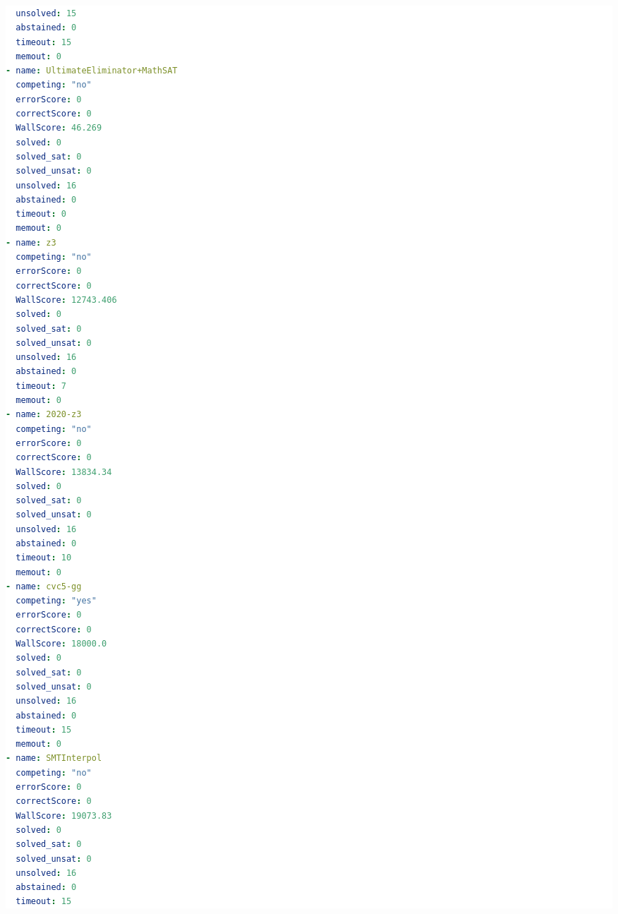 ```yaml
  unsolved: 15
  abstained: 0
  timeout: 15
  memout: 0
- name: UltimateEliminator+MathSAT
  competing: "no"
  errorScore: 0
  correctScore: 0
  WallScore: 46.269
  solved: 0
  solved_sat: 0
  solved_unsat: 0
  unsolved: 16
  abstained: 0
  timeout: 0
  memout: 0
- name: z3
  competing: "no"
  errorScore: 0
  correctScore: 0
  WallScore: 12743.406
  solved: 0
  solved_sat: 0
  solved_unsat: 0
  unsolved: 16
  abstained: 0
  timeout: 7
  memout: 0
- name: 2020-z3
  competing: "no"
  errorScore: 0
  correctScore: 0
  WallScore: 13834.34
  solved: 0
  solved_sat: 0
  solved_unsat: 0
  unsolved: 16
  abstained: 0
  timeout: 10
  memout: 0
- name: cvc5-gg
  competing: "yes"
  errorScore: 0
  correctScore: 0
  WallScore: 18000.0
  solved: 0
  solved_sat: 0
  solved_unsat: 0
  unsolved: 16
  abstained: 0
  timeout: 15
  memout: 0
- name: SMTInterpol
  competing: "no"
  errorScore: 0
  correctScore: 0
  WallScore: 19073.83
  solved: 0
  solved_sat: 0
  solved_unsat: 0
  unsolved: 16
  abstained: 0
  timeout: 15
```
